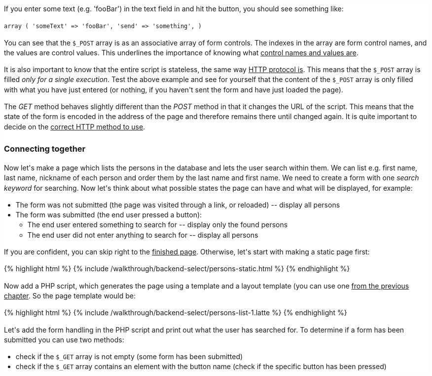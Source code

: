 If you enter some text (e.g. 'fooBar') in the text field in and hit the button,
you should see something like:

    array ( 'someText' => 'fooBar', 'send' => 'something', )

You can see that the `$_POST` array is as an associative array of form controls. The indexes
in the array are form control names, and the values are control values. This underlines
the importance of knowing
what [control names and values are](/walkthrough/html-forms/#name-and-value).

It is also important to know that the entire script is stateless, the same
way [HTTP protocol is](/articles/web/#http-protocol). This means that the `$_POST` array is filled
*only for a single execution*. Test the above example and see for yourself that
the content of the `$_POST` array is only filled with what you have just entered
(or nothing, if you haven't sent the form and have just loaded the page).

The *GET* method behaves slightly different than the *POST* method in that it changes the URL of the script. This
means that the state of the form is encoded in the address of the page and therefore remains there
until changed again. It is quite important to decide on the [correct HTTP method to use](/articles/http/#when-to-use-get-or-post-method).

### Connecting together
Now let's make a page which lists the persons in the database and lets the user search within them.
We can list e.g. first name, last name, nickname of each person and order them by the last name and
first name. We need to create a form with one *search keyword* for searching.
Now let's think about what possible states the page can have and what will be displayed, for example:

- The form was not submitted (the page was visited through a link, or reloaded) -- display all persons
- The form was submitted (the end user pressed a button):
  - The end user entered something to search for -- display only the found persons
  - The end user did not enter anything to search for -- display all persons

If you are confident, you can skip right to the [finished page](#finalizing). Otherwise,
let's start with making a static page first:

{% highlight html %}
{% include /walkthrough/backend-select/persons-static.html %}
{% endhighlight %}

Now add a PHP script, which generates the page using a template and a layout template (you can
use one [from the previous chapter](/walkthrough/templates-layout/). So the page template would be:

{% highlight html %}
{% include /walkthrough/backend-select/persons-list-1.latte %}
{% endhighlight %}

Let's add the form handling in the PHP script and print out what the user has searched for.
To determine if a form has been submitted you can use two methods:

- check if the `$_GET` array is not empty (some form has been submitted)
- check if the `$_GET` array contains an element with the button name (check if the specific button has been pressed)
